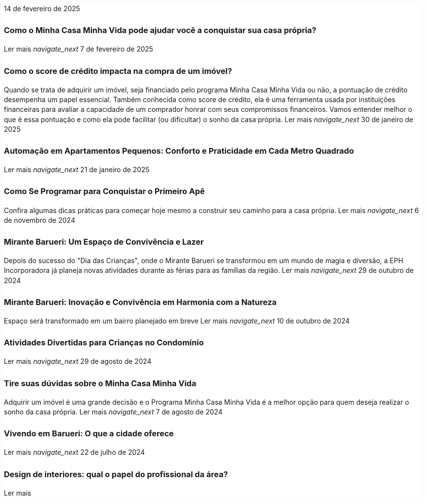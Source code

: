 14 de fevereiro de 2025
###  Como o Minha Casa Minha Vida pode ajudar você a conquistar sua casa própria? 
Ler mais
_navigate_next_
7 de fevereiro de 2025
###  Como o score de crédito impacta na compra de um imóvel? 
Quando se trata de adquirir um imóvel, seja financiado pelo programa Minha Casa Minha Vida ou não, a pontuação de crédito desempenha um papel essencial. Também conhecida como score de crédito, ela é uma ferramenta usada por instituições financeiras para avaliar a capacidade de um comprador honrar com seus compromissos financeiros. Vamos entender melhor o que é essa pontuação e como ela pode facilitar (ou dificultar) o sonho da casa própria.
Ler mais
_navigate_next_
30 de janeiro de 2025
###  Automação em Apartamentos Pequenos: Conforto e Praticidade em Cada Metro Quadrado 
Ler mais
_navigate_next_
21 de janeiro de 2025
###  Como Se Programar para Conquistar o Primeiro Apê 
Confira algumas dicas práticas para começar hoje mesmo a construir seu caminho para a casa própria.
Ler mais
_navigate_next_
6 de novembro de 2024
###  Mirante Barueri: Um Espaço de Convivência e Lazer 
Depois do sucesso do "Dia das Crianças", onde o Mirante Barueri se transformou em um mundo de magia e diversão, a EPH Incorporadora já planeja novas atividades durante as férias para as famílias da região.
Ler mais
_navigate_next_
29 de outubro de 2024
###  Mirante Barueri: Inovação e Convivência em Harmonia com a Natureza 
Espaço será transformado em um bairro planejado em breve
Ler mais
_navigate_next_
10 de outubro de 2024
###  Atividades Divertidas para Crianças no Condomínio 
Ler mais
_navigate_next_
29 de agosto de 2024
###  Tire suas dúvidas sobre o Minha Casa Minha Vida 
Adquirir um imóvel é uma grande decisão e o Programa Minha Casa Minha Vida é a melhor opção para quem deseja realizar o sonho da casa própria.
Ler mais
_navigate_next_
7 de agosto de 2024
###  Vivendo em Barueri: O que a cidade oferece 
Ler mais
_navigate_next_
22 de julho de 2024
###  Design de interiores: qual o papel do profissional da área? 
Ler mais